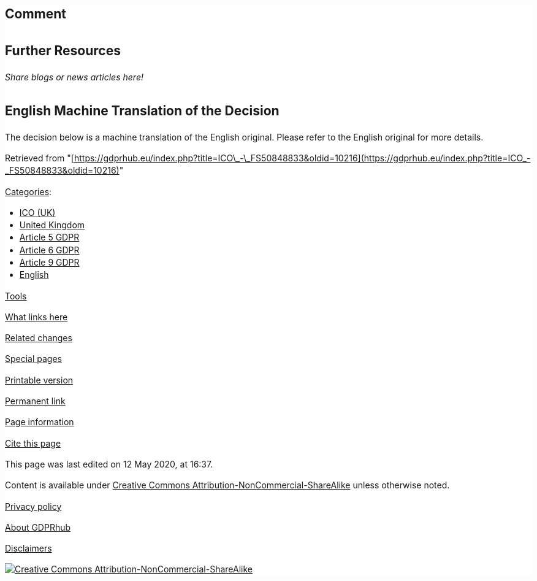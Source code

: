 ## Comment

## Further Resources

_Share blogs or news articles here!_

## English Machine Translation of the Decision

The decision below is a machine translation of the English original. Please refer to the English original for more details.

Retrieved from "[https://gdprhub.eu/index.php?title=ICO\_-\_FS50848833&oldid=10216](https://gdprhub.eu/index.php?title=ICO_-_FS50848833&oldid=10216)"

[Categories](/index.php?title=Special:Categories "Special:Categories"):

*   [ICO (UK)](/index.php?title=Category:ICO_\(UK\) "Category:ICO (UK)")
*   [United Kingdom](/index.php?title=Category:United_Kingdom "Category:United Kingdom")
*   [Article 5 GDPR](/index.php?title=Category:Article_5_GDPR "Category:Article 5 GDPR")
*   [Article 6 GDPR](/index.php?title=Category:Article_6_GDPR "Category:Article 6 GDPR")
*   [Article 9 GDPR](/index.php?title=Category:Article_9_GDPR "Category:Article 9 GDPR")
*   [English](/index.php?title=Category:English "Category:English")

[Tools](#)

[What links here](/index.php?title=Special:WhatLinksHere/ICO_-_FS50848833 "A list of all wiki pages that link here [j]")

[Related changes](/index.php?title=Special:RecentChangesLinked/ICO_-_FS50848833 "Recent changes in pages linked from this page [k]")

[Special pages](/index.php?title=Special:SpecialPages "A list of all special pages [q]")

[Printable version](javascript:print\(\); "Printable version of this page [p]")

[Permanent link](/index.php?title=ICO_-_FS50848833&oldid=10216 "Permanent link to this revision of this page")

[Page information](/index.php?title=ICO_-_FS50848833&action=info "More information about this page")

[Cite this page](/index.php?title=Special:CiteThisPage&page=ICO_-_FS50848833&id=10216&wpFormIdentifier=titleform "Information on how to cite this page")

This page was last edited on 12 May 2020, at 16:37.

Content is available under [Creative Commons Attribution-NonCommercial-ShareAlike](https://creativecommons.org/licenses/by-nc-sa/4.0/) unless otherwise noted.

[Privacy policy](/index.php?title=GDPRhub:Privacy_policy)

[About GDPRhub](/index.php?title=GDPRhub:About)

[Disclaimers](/index.php?title=GDPRhub:General_disclaimer)

[![Creative Commons Attribution-NonCommercial-ShareAlike](/resources/assets/licenses/cc-by-nc-sa.png)](https://creativecommons.org/licenses/by-nc-sa/4.0/)
